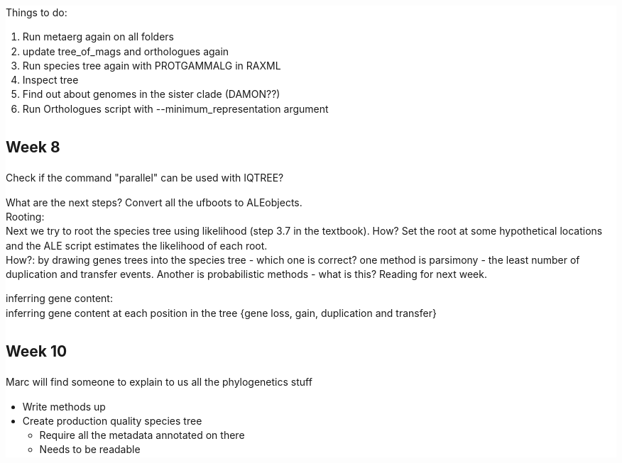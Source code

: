 Things to do:

1. Run metaerg again on all folders
2. update tree_of_mags and orthologues again
3. Run species tree again with PROTGAMMALG in RAXML
4. Inspect tree
5. Find out about genomes in the sister clade (DAMON??)
6. Run Orthologues script with --minimum_representation argument

## Week 8

Check if the command "parallel" can be used with IQTREE?

What are the next steps? Convert all the ufboots to ALEobjects.  
Rooting:  
Next we try to root the species tree using likelihood (step 3.7 in the textbook). How? Set the root at some hypothetical locations and the ALE script estimates the likelihood of each root.  
How?: by drawing genes trees into the species tree - which one is correct? one method is parsimony - the least number of duplication and transfer events. Another is probabilistic methods - what is this? Reading for next week.

inferring gene content:  
inferring gene content at each position in the tree {gene loss, gain, duplication and transfer}

## Week 10

Marc will find someone to explain to us all the phylogenetics stuff

* Write methods up
* Create production quality species tree
  * Require all the metadata annotated on there
  * Needs to be readable
